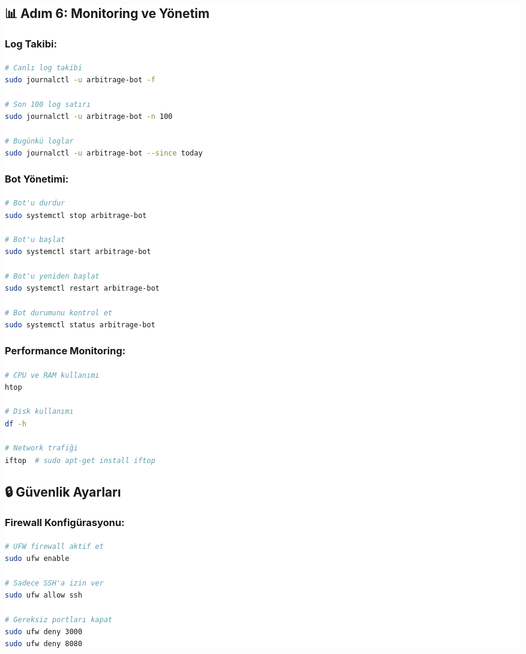 ## 📊 Adım 6: Monitoring ve Yönetim

### Log Takibi:

```bash
# Canlı log takibi
sudo journalctl -u arbitrage-bot -f

# Son 100 log satırı
sudo journalctl -u arbitrage-bot -n 100

# Bugünkü loglar
sudo journalctl -u arbitrage-bot --since today
```

### Bot Yönetimi:

```bash
# Bot'u durdur
sudo systemctl stop arbitrage-bot

# Bot'u başlat
sudo systemctl start arbitrage-bot

# Bot'u yeniden başlat
sudo systemctl restart arbitrage-bot

# Bot durumunu kontrol et
sudo systemctl status arbitrage-bot
```

### Performance Monitoring:

```bash
# CPU ve RAM kullanımı
htop

# Disk kullanımı
df -h

# Network trafiği
iftop  # sudo apt-get install iftop
```

## 🔒 Güvenlik Ayarları

### Firewall Konfigürasyonu:

```bash
# UFW firewall aktif et
sudo ufw enable

# Sadece SSH'a izin ver
sudo ufw allow ssh

# Gereksiz portları kapat
sudo ufw deny 3000
sudo ufw deny 8080
```

